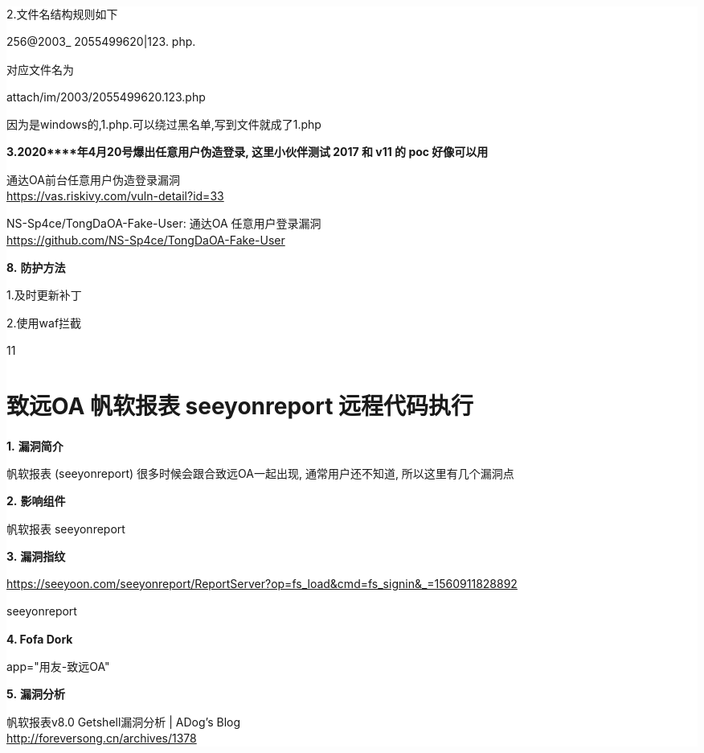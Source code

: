 2.文件名结构规则如下

256@2003_ 2055499620|123. php.

对应文件名为

attach/im/2003/2055499620.123.php

因为是windows的,1.php.可以绕过黑名单,写到文件就成了1.php 

  

**3.2020****年4月20号爆出任意用户伪造登录, 这里小伙伴测试 2017 和 v11 的 poc 好像可以用**

通达OA前台任意用户伪造登录漏洞  
https://vas.riskivy.com/vuln-detail?id=33

NS-Sp4ce/TongDaOA-Fake-User: 通达OA 任意用户登录漏洞  
https://github.com/NS-Sp4ce/TongDaOA-Fake-User

  

**8.** **防护方法**

1.及时更新补丁

2.使用waf拦截  

  

11  

  

  

致远OA 帆软报表 seeyonreport 远程代码执行
=============================

  

**1.** **漏洞简介**

帆软报表 (seeyonreport) 很多时候会跟合致远OA一起出现, 通常用户还不知道, 所以这里有几个漏洞点

  

**2.** **影响组件**

帆软报表 seeyonreport

  

**3.** **漏洞指纹**

https://seeyoon.com/seeyonreport/ReportServer?op=fs_load&cmd=fs_signin&_=1560911828892

seeyonreport

  

**4. Fofa Dork**

app="用友-致远OA"

  

**5.** **漏洞分析**

帆软报表v8.0 Getshell漏洞分析 | ADog’s Blog  
http://foreversong.cn/archives/1378
